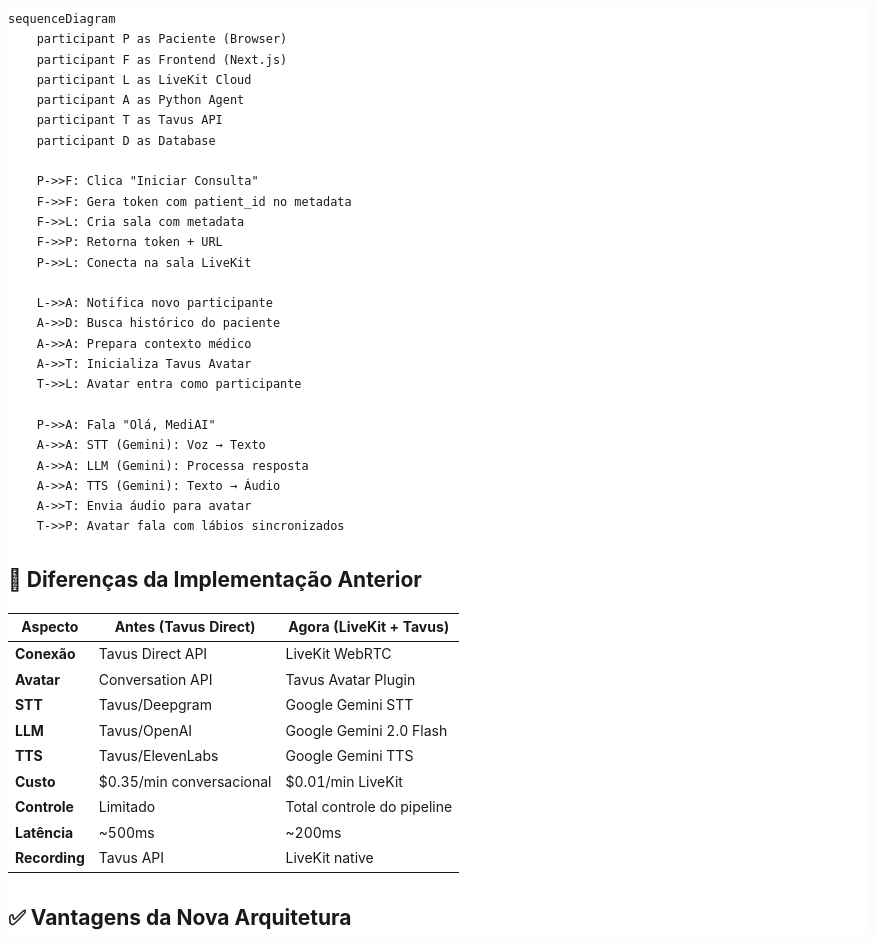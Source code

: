 ```mermaid
sequenceDiagram
    participant P as Paciente (Browser)
    participant F as Frontend (Next.js)
    participant L as LiveKit Cloud
    participant A as Python Agent
    participant T as Tavus API
    participant D as Database

    P->>F: Clica "Iniciar Consulta"
    F->>F: Gera token com patient_id no metadata
    F->>L: Cria sala com metadata
    F->>P: Retorna token + URL
    P->>L: Conecta na sala LiveKit
    
    L->>A: Notifica novo participante
    A->>D: Busca histórico do paciente
    A->>A: Prepara contexto médico
    A->>T: Inicializa Tavus Avatar
    T->>L: Avatar entra como participante
    
    P->>A: Fala "Olá, MediAI"
    A->>A: STT (Gemini): Voz → Texto
    A->>A: LLM (Gemini): Processa resposta
    A->>A: TTS (Gemini): Texto → Áudio
    A->>T: Envia áudio para avatar
    T->>P: Avatar fala com lábios sincronizados
```

## 🎯 Diferenças da Implementação Anterior

| Aspecto | Antes (Tavus Direct) | Agora (LiveKit + Tavus) |
|---------|---------------------|------------------------|
| **Conexão** | Tavus Direct API | LiveKit WebRTC |
| **Avatar** | Conversation API | Tavus Avatar Plugin |
| **STT** | Tavus/Deepgram | Google Gemini STT |
| **LLM** | Tavus/OpenAI | Google Gemini 2.0 Flash |
| **TTS** | Tavus/ElevenLabs | Google Gemini TTS |
| **Custo** | $0.35/min conversacional | $0.01/min LiveKit |
| **Controle** | Limitado | Total controle do pipeline |
| **Latência** | ~500ms | ~200ms |
| **Recording** | Tavus API | LiveKit native |

## ✅ Vantagens da Nova Arquitetura
